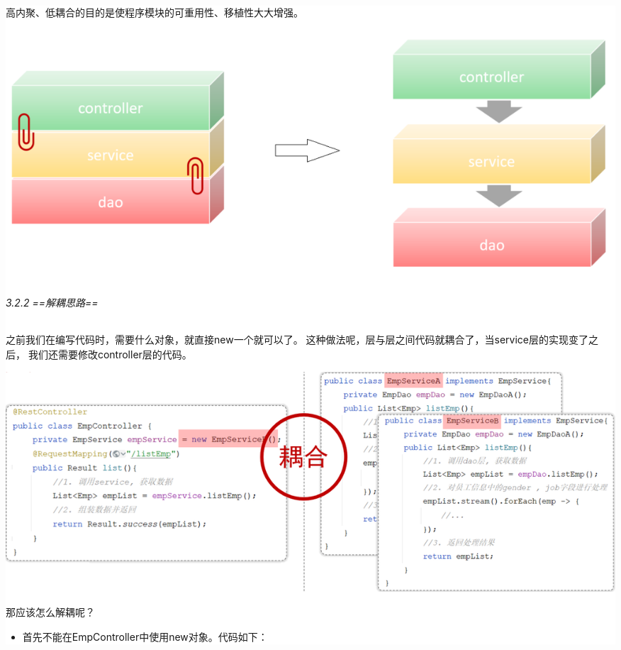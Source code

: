 高内聚、低耦合的目的是使程序模块的可重用性、移植性大大增强。

![](./Web-Learning-Local.assets/image-20220828215549593.png)





###### 3.2.2 ==解耦思路==

之前我们在编写代码时，需要什么对象，就直接new一个就可以了。 这种做法呢，层与层之间代码就耦合了，当service层的实现变了之后， 我们还需要修改controller层的代码。

![image-20221204204916033](./Web-Learning-Local.assets/image-20221204204916033.png)

 那应该怎么解耦呢？

- 首先不能在EmpController中使用new对象。代码如下：
